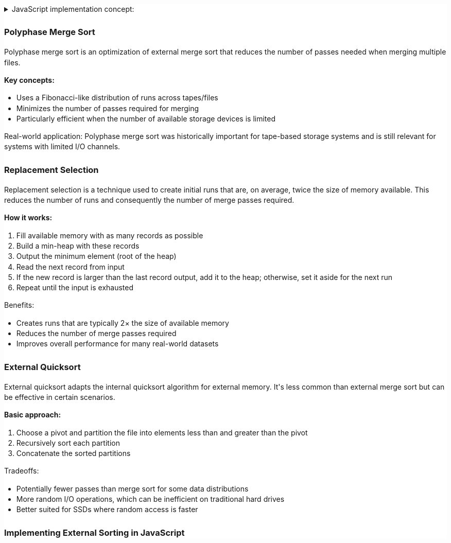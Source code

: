 <details><summary>JavaScript implementation concept:</summary></details>

### Polyphase Merge Sort

Polyphase merge sort is an optimization of external merge sort that reduces the number of passes needed when merging multiple files.

**Key concepts:**

- Uses a Fibonacci-like distribution of runs across tapes/files
- Minimizes the number of passes required for merging
- Particularly efficient when the number of available storage devices is limited

Real-world application: Polyphase merge sort was historically important for tape-based storage systems and is still relevant for systems with limited I/O channels.

### Replacement Selection

Replacement selection is a technique used to create initial runs that are, on average, twice the size of memory available. This reduces the number of runs and consequently the number of merge passes required.

**How it works:**

1. Fill available memory with as many records as possible
2. Build a min-heap with these records
3. Output the minimum element (root of the heap)
4. Read the next record from input
5. If the new record is larger than the last record output, add it to the heap; otherwise, set it aside for the next run
6. Repeat until the input is exhausted

Benefits:

- Creates runs that are typically 2× the size of available memory
- Reduces the number of merge passes required
- Improves overall performance for many real-world datasets

### External Quicksort

External quicksort adapts the internal quicksort algorithm for external memory. It's less common than external merge sort but can be effective in certain scenarios.

**Basic approach:**

1. Choose a pivot and partition the file into elements less than and greater than the pivot
2. Recursively sort each partition
3. Concatenate the sorted partitions

Tradeoffs:

- Potentially fewer passes than merge sort for some data distributions
- More random I/O operations, which can be inefficient on traditional hard drives
- Better suited for SSDs where random access is faster

### Implementing External Sorting in JavaScript
